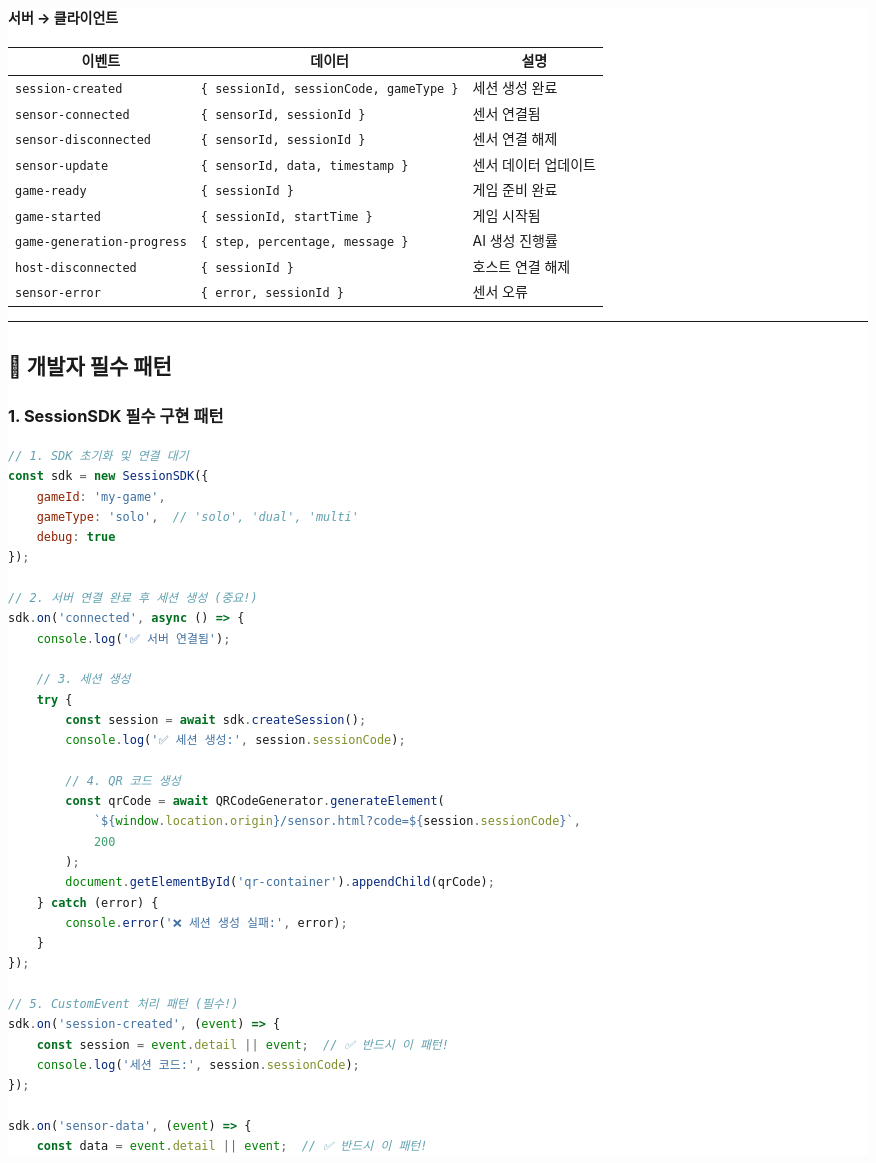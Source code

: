 #### 서버 → 클라이언트

| 이벤트 | 데이터 | 설명 |
|--------|--------|------|
| `session-created` | `{ sessionId, sessionCode, gameType }` | 세션 생성 완료 |
| `sensor-connected` | `{ sensorId, sessionId }` | 센서 연결됨 |
| `sensor-disconnected` | `{ sensorId, sessionId }` | 센서 연결 해제 |
| `sensor-update` | `{ sensorId, data, timestamp }` | 센서 데이터 업데이트 |
| `game-ready` | `{ sessionId }` | 게임 준비 완료 |
| `game-started` | `{ sessionId, startTime }` | 게임 시작됨 |
| `game-generation-progress` | `{ step, percentage, message }` | AI 생성 진행률 |
| `host-disconnected` | `{ sessionId }` | 호스트 연결 해제 |
| `sensor-error` | `{ error, sessionId }` | 센서 오류 |

---

## 🔧 개발자 필수 패턴

### 1. SessionSDK 필수 구현 패턴

```javascript
// 1. SDK 초기화 및 연결 대기
const sdk = new SessionSDK({
    gameId: 'my-game',
    gameType: 'solo',  // 'solo', 'dual', 'multi'
    debug: true
});

// 2. 서버 연결 완료 후 세션 생성 (중요!)
sdk.on('connected', async () => {
    console.log('✅ 서버 연결됨');

    // 3. 세션 생성
    try {
        const session = await sdk.createSession();
        console.log('✅ 세션 생성:', session.sessionCode);

        // 4. QR 코드 생성
        const qrCode = await QRCodeGenerator.generateElement(
            `${window.location.origin}/sensor.html?code=${session.sessionCode}`,
            200
        );
        document.getElementById('qr-container').appendChild(qrCode);
    } catch (error) {
        console.error('❌ 세션 생성 실패:', error);
    }
});

// 5. CustomEvent 처리 패턴 (필수!)
sdk.on('session-created', (event) => {
    const session = event.detail || event;  // ✅ 반드시 이 패턴!
    console.log('세션 코드:', session.sessionCode);
});

sdk.on('sensor-data', (event) => {
    const data = event.detail || event;  // ✅ 반드시 이 패턴!

```
